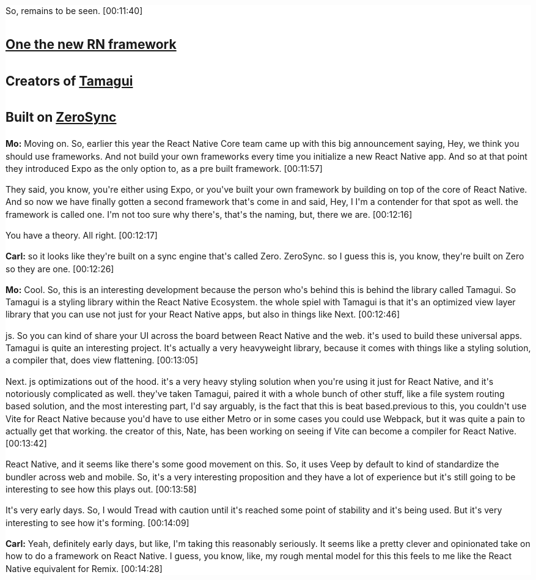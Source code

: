 So, remains to be seen. [00:11:40]

## [One the new RN framework](https://onestack.dev/)

## Creators of [Tamagui](https://tamagui.dev/)

## Built on [ZeroSync](https://zerosync.dev/)

**Mo:** Moving on. So, earlier this year the React Native Core team came up with this big announcement saying, Hey, we think you should use frameworks. And not build your own frameworks every time you initialize a new React Native app. And so at that point they introduced Expo as the only option to, as a pre built framework. [00:11:57]

They said, you know, you're either using Expo, or you've built your own framework by building on top of the core of React Native. And so now we have finally gotten a second framework that's come in and said, Hey, I I'm a contender for that spot as well. the framework is called one. I'm not too sure why there's, that's the naming, but, there we are. [00:12:16]

You have a theory. All right. [00:12:17]

**Carl:** so it looks like they're built on a sync engine that's called Zero. ZeroSync. so I guess this is, you know, they're built on Zero so they are one. [00:12:26]

**Mo:** Cool. So, this is an interesting development because the person who's behind this is behind the library called Tamagui. So Tamagui is a styling library within the React Native Ecosystem. the whole spiel with Tamagui is that it's an optimized view layer library that you can use not just for your React Native apps, but also in things like Next. [00:12:46]

js. So you can kind of share your UI across the board between React Native and the web. it's used to build these universal apps. Tamagui is quite an interesting project. It's actually a very heavyweight library, because it comes with things like a styling solution, a compiler that, does view flattening. [00:13:05]

Next. js optimizations out of the hood. it's a very heavy styling solution when you're using it just for React Native, and it's notoriously complicated as well. they've taken Tamagui, paired it with a whole bunch of other stuff, like a file system routing based solution, and the most interesting part, I'd say arguably, is the fact that this is beat based.previous to this, you couldn't use Vite for React Native because you'd have to use either Metro or in some cases you could use Webpack, but it was quite a pain to actually get that working. the creator of this, Nate, has been working on seeing if Vite can become a compiler for React Native. [00:13:42]

React Native, and it seems like there's some good movement on this. So, it uses Veep by default to kind of standardize the bundler across web and mobile. So, it's a very interesting proposition and they have a lot of experience but it's still going to be interesting to see how this plays out. [00:13:58]

It's very early days. So, I would Tread with caution until it's reached some point of stability and it's being used. But it's very interesting to see how it's forming. [00:14:09]

**Carl:** Yeah, definitely early days, but like, I'm taking this reasonably seriously. It seems like a pretty clever and opinionated take on how to do a framework on React Native. I guess, you know, like, my rough mental model for this this feels to me like the React Native equivalent for Remix. [00:14:28]
